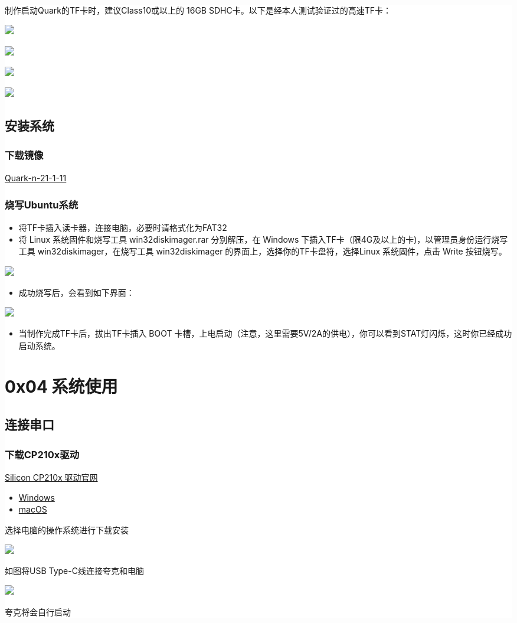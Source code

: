 制作启动Quark的TF卡时，建议Class10或以上的 16GB SDHC卡。以下是经本人测试验证过的高速TF卡：

![](//panzhifei.fun/img/2021/01/26/01/sandisk16.jpg)

![](//panzhifei.fun/img/2021/01/26/01/sandisk32.jpg)

![](//panzhifei.fun/img/2021/01/26/01/chuanyu32.jpg)

![](//panzhifei.fun/img/2021/01/26/01/lexar32.jpg)

## 安装系统

### 下载镜像

[Quark-n-21-1-11](https://files.seeedstudio.com/wiki/Quantum-Mini-Linux-Dev-Kit/quark-n-21-1-11.zip)

### 烧写Ubuntu系统

+ 将TF卡插入读卡器，连接电脑，必要时请格式化为FAT32
+ 将 Linux 系统固件和烧写工具 win32diskimager.rar 分别解压，在 Windows 下插入TF卡（限4G及以上的卡)，以管理员身份运行烧写工具 win32diskimager，在烧写工具 win32diskimager 的界面上，选择你的TF卡盘符，选择Linux 系统固件，点击 Write 按钮烧写。

![](//panzhifei.fun/img/2021/01/26/01/win32disk.jpg)

+ 成功烧写后，会看到如下界面：

![](//panzhifei.fun/img/2021/01/26/01/win32disksuccess.jpg)

+ 当制作完成TF卡后，拔出TF卡插入 BOOT 卡槽，上电启动（注意，这里需要5V/2A的供电），你可以看到STAT灯闪烁，这时你已经成功启动系统。

# 0x04 系统使用

## 连接串口

### 下载CP210x驱动

[Silicon CP210x 驱动官网](https://www.silabs.com/developers/usb-to-uart-bridge-vcp-drivers)

- [Windows](https://m5stack.oss-cn-shenzhen.aliyuncs.com/resource/drivers/CP210x_VCP_Windows.zip)  
- [macOS](https://m5stack.oss-cn-shenzhen.aliyuncs.com/resource/drivers/CP210x_VCP_MacOS.zip)

选择电脑的操作系统进行下载安装

![](//panzhifei.fun/img/2021/01/26/01/driverchoose.jpg)

如图将USB Type-C线连接夸克和电脑

![](//panzhifei.fun/img/2021/01/26/01/quarkconnect.jpg)

夸克将会自行启动
